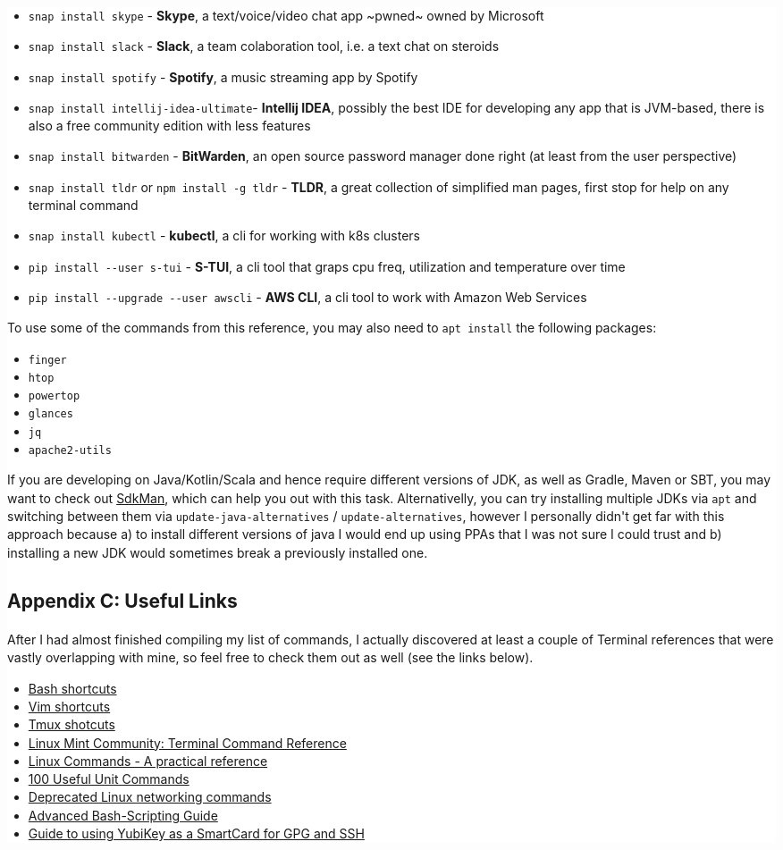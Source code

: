 - `snap install skype` - **Skype**, a text/voice/video chat app ~pwned~ owned by Microsoft
- `snap install slack` - **Slack**, a team colaboration tool, i.e. a text chat on steroids
- `snap install spotify` - **Spotify**, a music streaming app by Spotify
- `snap install intellij-idea-ultimate`- **Intellij IDEA**, possibly the best IDE for developing any app that is JVM-based, there is also a free community edition with less features 
- `snap install bitwarden` - **BitWarden**, an open source password manager done right (at least from the user perspective)
- `snap install tldr` or `npm install -g tldr` - **TLDR**, a great collection of simplified man pages, first stop for help on any terminal command
- `snap install kubectl` - **kubectl**, a cli for working with k8s clusters

- `pip install --user s-tui` - **S-TUI**, a cli tool that graps cpu freq, utilization and temperature over time
- `pip install --upgrade --user awscli` - **AWS CLI**, a cli tool to work with Amazon Web Services 

To use some of the commands from this reference, you may also need to `apt install` the following packages:
- `finger`
- `htop` 
- `powertop` 
- `glances` 
- `jq` 
- `apache2-utils`

If you are developing on Java/Kotlin/Scala and hence require different versions of JDK, as well as Gradle, Maven or SBT, you may want to check out [SdkMan](https://sdkman.io/), which can help you out with this task. Alternativelly, you can try installing multiple JDKs via `apt` and switching between them via `update-java-alternatives` / `update-alternatives`, however I personally didn't get far with this approach because a) to install different versions of java I would end up using PPAs that I was not sure I could trust and b) installing a new JDK would sometimes break a previously installed one.

## Appendix C: Useful Links

After I had almost finished compiling my list of commands, I actually discovered at least a couple of Terminal references that were vastly overlapping with mine, so feel free to check them out as well (see the links below).

- [Bash shortcuts](https://github.com/fliptheweb/bash-shortcuts-cheat-sheet)
- [Vim shortcuts](https://vim.rtorr.com/)
- [Tmux shotcuts](https://gist.github.com/MohamedAlaa/2961058)
- [Linux Mint Community: Terminal Command Reference](https://community.linuxmint.com/tutorial/view/244)
- [Linux Commands - A practical reference](http://www.pixelbeat.org/cmdline.html)
- [100 Useful Unit Commands](http://oliverelliott.org/article/computing/ref_unix/)
- [Deprecated Linux networking commands](https://dougvitale.wordpress.com/2011/12/21/deprecated-linux-networking-commands-and-their-replacements/)
- [Advanced Bash-Scripting Guide](https://www.tldp.org/LDP/abs/html/abs-guide.html)
- [Guide to using YubiKey as a SmartCard for GPG and SSH](https://github.com/drduh/YubiKey-Guide#export-public-key)
